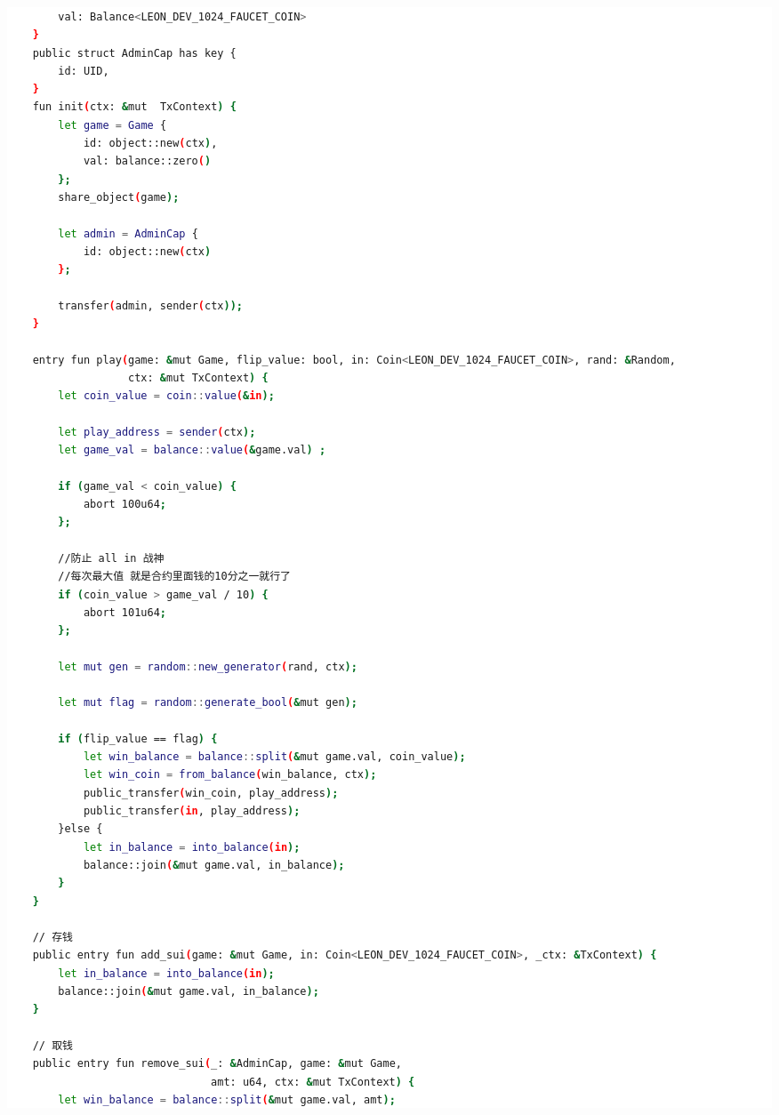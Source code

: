 ```bash
        val: Balance<LEON_DEV_1024_FAUCET_COIN>
    }
    public struct AdminCap has key {
        id: UID,
    }
    fun init(ctx: &mut  TxContext) {
        let game = Game {
            id: object::new(ctx),
            val: balance::zero()
        };
        share_object(game);

        let admin = AdminCap {
            id: object::new(ctx)
        };

        transfer(admin, sender(ctx));
    }

    entry fun play(game: &mut Game, flip_value: bool, in: Coin<LEON_DEV_1024_FAUCET_COIN>, rand: &Random,
                   ctx: &mut TxContext) {
        let coin_value = coin::value(&in);

        let play_address = sender(ctx);
        let game_val = balance::value(&game.val) ;

        if (game_val < coin_value) {
            abort 100u64;
        };

        //防止 all in 战神
        //每次最大值 就是合约里面钱的10分之一就行了
        if (coin_value > game_val / 10) {
            abort 101u64;
        };

        let mut gen = random::new_generator(rand, ctx);

        let mut flag = random::generate_bool(&mut gen);

        if (flip_value == flag) {
            let win_balance = balance::split(&mut game.val, coin_value);
            let win_coin = from_balance(win_balance, ctx);
            public_transfer(win_coin, play_address);
            public_transfer(in, play_address);
        }else {
            let in_balance = into_balance(in);
            balance::join(&mut game.val, in_balance);
        }
    }

    // 存钱
    public entry fun add_sui(game: &mut Game, in: Coin<LEON_DEV_1024_FAUCET_COIN>, _ctx: &TxContext) {
        let in_balance = into_balance(in);
        balance::join(&mut game.val, in_balance);
    }

    // 取钱
    public entry fun remove_sui(_: &AdminCap, game: &mut Game,
                                amt: u64, ctx: &mut TxContext) {
        let win_balance = balance::split(&mut game.val, amt);
```